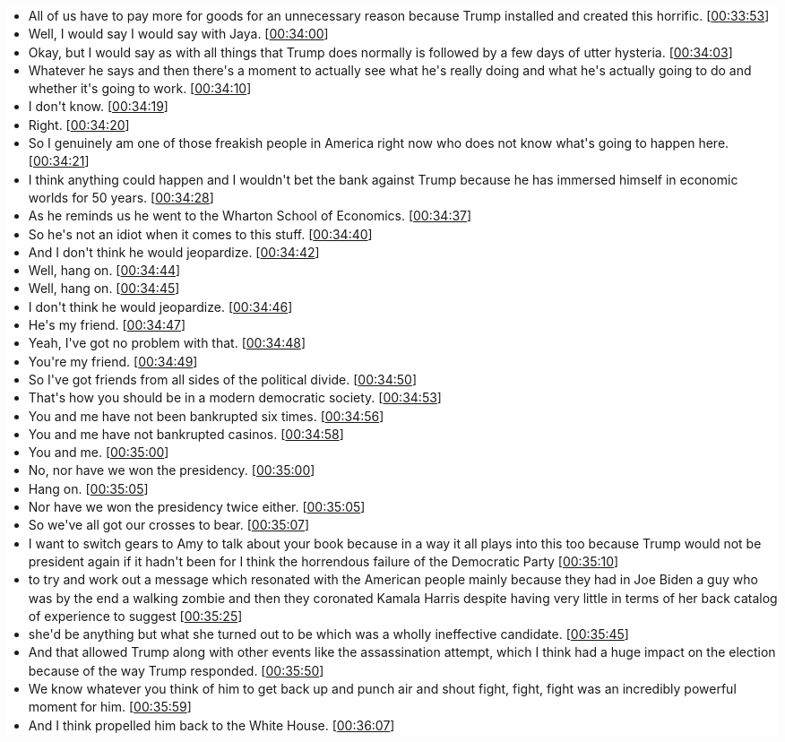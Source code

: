 *  All of us have to pay more for goods for an unnecessary reason because Trump installed and created this horrific. [[00:33:53](https://www.youtube.com/watch?v=nfOVbYps7eI&t=2033.8s)]
*  Well, I would say I would say with Jaya. [[00:34:00](https://www.youtube.com/watch?v=nfOVbYps7eI&t=2040.8s)]
*  Okay, but I would say as with all things that Trump does normally is followed by a few days of utter hysteria. [[00:34:03](https://www.youtube.com/watch?v=nfOVbYps7eI&t=2043.5s)]
*  Whatever he says and then there's a moment to actually see what he's really doing and what he's actually going to do and whether it's going to work. [[00:34:10](https://www.youtube.com/watch?v=nfOVbYps7eI&t=2050.9s)]
*  I don't know. [[00:34:19](https://www.youtube.com/watch?v=nfOVbYps7eI&t=2059.8s)]
*  Right. [[00:34:20](https://www.youtube.com/watch?v=nfOVbYps7eI&t=2060.9s)]
*  So I genuinely am one of those freakish people in America right now who does not know what's going to happen here. [[00:34:21](https://www.youtube.com/watch?v=nfOVbYps7eI&t=2061.2s)]
*  I think anything could happen and I wouldn't bet the bank against Trump because he has immersed himself in economic worlds for 50 years. [[00:34:28](https://www.youtube.com/watch?v=nfOVbYps7eI&t=2068.0s)]
*  As he reminds us he went to the Wharton School of Economics. [[00:34:37](https://www.youtube.com/watch?v=nfOVbYps7eI&t=2077.6s)]
*  So he's not an idiot when it comes to this stuff. [[00:34:40](https://www.youtube.com/watch?v=nfOVbYps7eI&t=2080.0s)]
*  And I don't think he would jeopardize. [[00:34:42](https://www.youtube.com/watch?v=nfOVbYps7eI&t=2082.5s)]
*  Well, hang on. [[00:34:44](https://www.youtube.com/watch?v=nfOVbYps7eI&t=2084.7s)]
*  Well, hang on. [[00:34:45](https://www.youtube.com/watch?v=nfOVbYps7eI&t=2085.1s)]
*  I don't think he would jeopardize. [[00:34:46](https://www.youtube.com/watch?v=nfOVbYps7eI&t=2086.0s)]
*  He's my friend. [[00:34:47](https://www.youtube.com/watch?v=nfOVbYps7eI&t=2087.5s)]
*  Yeah, I've got no problem with that. [[00:34:48](https://www.youtube.com/watch?v=nfOVbYps7eI&t=2088.1s)]
*  You're my friend. [[00:34:49](https://www.youtube.com/watch?v=nfOVbYps7eI&t=2089.5s)]
*  So I've got friends from all sides of the political divide. [[00:34:50](https://www.youtube.com/watch?v=nfOVbYps7eI&t=2090.5s)]
*  That's how you should be in a modern democratic society. [[00:34:53](https://www.youtube.com/watch?v=nfOVbYps7eI&t=2093.2s)]
*  You and me have not been bankrupted six times. [[00:34:56](https://www.youtube.com/watch?v=nfOVbYps7eI&t=2096.9s)]
*  You and me have not bankrupted casinos. [[00:34:58](https://www.youtube.com/watch?v=nfOVbYps7eI&t=2098.7s)]
*  You and me. [[00:35:00](https://www.youtube.com/watch?v=nfOVbYps7eI&t=2100.2999999999997s)]
*  No, nor have we won the presidency. [[00:35:00](https://www.youtube.com/watch?v=nfOVbYps7eI&t=2100.7s)]
*  Hang on. [[00:35:05](https://www.youtube.com/watch?v=nfOVbYps7eI&t=2105.1s)]
*  Nor have we won the presidency twice either. [[00:35:05](https://www.youtube.com/watch?v=nfOVbYps7eI&t=2105.7s)]
*  So we've all got our crosses to bear. [[00:35:07](https://www.youtube.com/watch?v=nfOVbYps7eI&t=2107.7999999999997s)]
*  I want to switch gears to Amy to talk about your book because in a way it all plays into this too because Trump would not be president again if it hadn't been for I think the horrendous failure of the Democratic Party [[00:35:10](https://www.youtube.com/watch?v=nfOVbYps7eI&t=2110.7s)]
*  to try and work out a message which resonated with the American people mainly because they had in Joe Biden a guy who was by the end a walking zombie and then they coronated Kamala Harris despite having very little in terms of her back catalog of experience to suggest [[00:35:25](https://www.youtube.com/watch?v=nfOVbYps7eI&t=2125.7000000000003s)]
*  she'd be anything but what she turned out to be which was a wholly ineffective candidate. [[00:35:45](https://www.youtube.com/watch?v=nfOVbYps7eI&t=2145.2000000000003s)]
*  And that allowed Trump along with other events like the assassination attempt, which I think had a huge impact on the election because of the way Trump responded. [[00:35:50](https://www.youtube.com/watch?v=nfOVbYps7eI&t=2150.1s)]
*  We know whatever you think of him to get back up and punch air and shout fight, fight, fight was an incredibly powerful moment for him. [[00:35:59](https://www.youtube.com/watch?v=nfOVbYps7eI&t=2159.8s)]
*  And I think propelled him back to the White House. [[00:36:07](https://www.youtube.com/watch?v=nfOVbYps7eI&t=2167.0s)]
